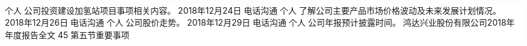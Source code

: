 个人
公司投资建设加氢站项目事项相关内容。
2018年12月24日
电话沟通
个人
了解公司主要产品市场价格波动及未来发展计划情况。
2018年12月26日
电话沟通
个人
公司股价走势。
2018年12月29日
电话沟通
个人
公司年报预计披露时间。
鸿达兴业股份有限公司2018年年度报告全文
45
第五节重要事项